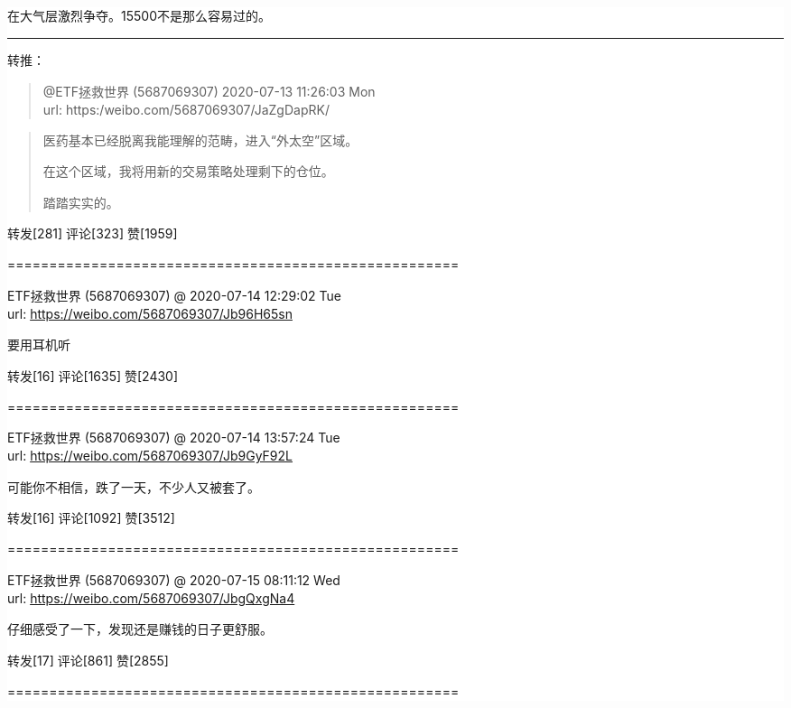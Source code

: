 在大气层激烈争夺。15500不是那么容易过的。

------------------------------------------------------
转推：
>  @ETF拯救世界 (5687069307)
>  2020-07-13 11:26:03 Mon  
>  url: https:/weibo.com/5687069307/JaZgDapRK/

>  医药基本已经脱离我能理解的范畴，进入“外太空”区域。
>  
>  在这个区域，我将用新的交易策略处理剩下的仓位。
>  
>  踏踏实实的。 ​​​

转发[281]  评论[323]  赞[1959] 

======================================================






ETF拯救世界 (5687069307) @
2020-07-14 12:29:02 Tue  
url: https://weibo.com/5687069307/Jb96H65sn

要用耳机听 ​​​

转发[16]  评论[1635]  赞[2430] 

======================================================






ETF拯救世界 (5687069307) @
2020-07-14 13:57:24 Tue  
url: https://weibo.com/5687069307/Jb9GyF92L

可能你不相信，跌了一天，不少人又被套了。 ​​​

转发[16]  评论[1092]  赞[3512] 

======================================================






ETF拯救世界 (5687069307) @
2020-07-15 08:11:12 Wed  
url: https://weibo.com/5687069307/JbgQxgNa4

仔细感受了一下，发现还是赚钱的日子更舒服。 ​​​

转发[17]  评论[861]  赞[2855] 

======================================================




